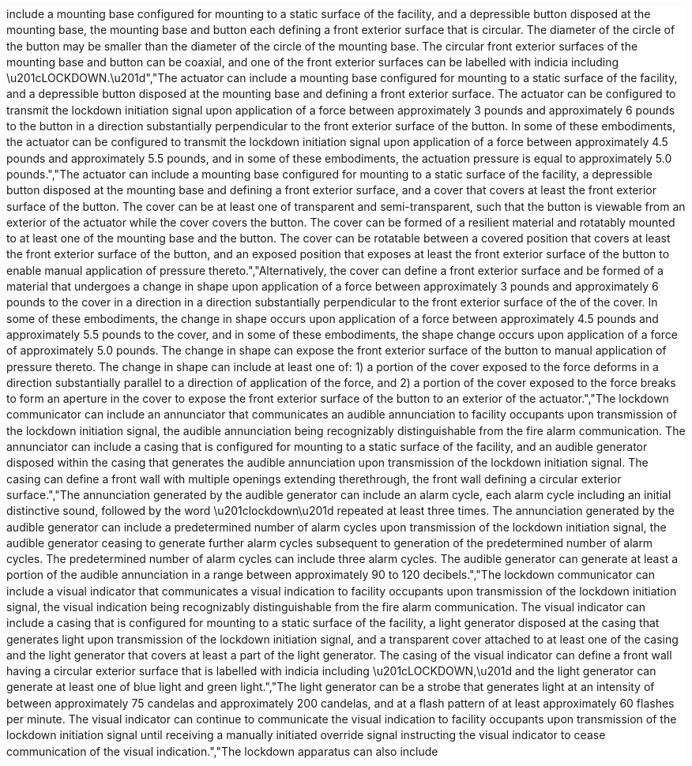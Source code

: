 include a mounting base configured for mounting to a static surface of the facility, and a depressible button disposed at the mounting base, the mounting base and button each defining a front exterior surface that is circular. The diameter of the circle of the button may be smaller than the diameter of the circle of the mounting base. The circular front exterior surfaces of the mounting base and button can be coaxial, and one of the front exterior surfaces can be labelled with indicia including \u201cLOCKDOWN.\u201d","The actuator can include a mounting base configured for mounting to a static surface of the facility, and a depressible button disposed at the mounting base and defining a front exterior surface. The actuator can be configured to transmit the lockdown initiation signal upon application of a force between approximately 3 pounds and approximately 6 pounds to the button in a direction substantially perpendicular to the front exterior surface of the button. In some of these embodiments, the actuator can be configured to transmit the lockdown initiation signal upon application of a force between approximately 4.5 pounds and approximately 5.5 pounds, and in some of these embodiments, the actuation pressure is equal to approximately 5.0 pounds.","The actuator can include a mounting base configured for mounting to a static surface of the facility, a depressible button disposed at the mounting base and defining a front exterior surface, and a cover that covers at least the front exterior surface of the button. The cover can be at least one of transparent and semi-transparent, such that the button is viewable from an exterior of the actuator while the cover covers the button. The cover can be formed of a resilient material and rotatably mounted to at least one of the mounting base and the button. The cover can be rotatable between a covered position that covers at least the front exterior surface of the button, and an exposed position that exposes at least the front exterior surface of the button to enable manual application of pressure thereto.","Alternatively, the cover can define a front exterior surface and be formed of a material that undergoes a change in shape upon application of a force between approximately 3 pounds and approximately 6 pounds to the cover in a direction in a direction substantially perpendicular to the front exterior surface of the of the cover. In some of these embodiments, the change in shape occurs upon application of a force between approximately 4.5 pounds and approximately 5.5 pounds to the cover, and in some of these embodiments, the shape change occurs upon application of a force of approximately 5.0 pounds. The change in shape can expose the front exterior surface of the button to manual application of pressure thereto. The change in shape can include at least one of: 1) a portion of the cover exposed to the force deforms in a direction substantially parallel to a direction of application of the force, and 2) a portion of the cover exposed to the force breaks to form an aperture in the cover to expose the front exterior surface of the button to an exterior of the actuator.","The lockdown communicator can include an annunciator that communicates an audible annunciation to facility occupants upon transmission of the lockdown initiation signal, the audible annunciation being recognizably distinguishable from the fire alarm communication. The annunciator can include a casing that is configured for mounting to a static surface of the facility, and an audible generator disposed within the casing that generates the audible annunciation upon transmission of the lockdown initiation signal. The casing can define a front wall with multiple openings extending therethrough, the front wall defining a circular exterior surface.","The annunciation generated by the audible generator can include an alarm cycle, each alarm cycle including an initial distinctive sound, followed by the word \u201clockdown\u201d repeated at least three times. The annunciation generated by the audible generator can include a predetermined number of alarm cycles upon transmission of the lockdown initiation signal, the audible generator ceasing to generate further alarm cycles subsequent to generation of the predetermined number of alarm cycles. The predetermined number of alarm cycles can include three alarm cycles. The audible generator can generate at least a portion of the audible annunciation in a range between approximately 90 to 120 decibels.","The lockdown communicator can include a visual indicator that communicates a visual indication to facility occupants upon transmission of the lockdown initiation signal, the visual indication being recognizably distinguishable from the fire alarm communication. The visual indicator can include a casing that is configured for mounting to a static surface of the facility, a light generator disposed at the casing that generates light upon transmission of the lockdown initiation signal, and a transparent cover attached to at least one of the casing and the light generator that covers at least a part of the light generator. The casing of the visual indicator can define a front wall having a circular exterior surface that is labelled with indicia including \u201cLOCKDOWN,\u201d and the light generator can generate at least one of blue light and green light.","The light generator can be a strobe that generates light at an intensity of between approximately 75 candelas and approximately 200 candelas, and at a flash pattern of at least approximately 60 flashes per minute. The visual indicator can continue to communicate the visual indication to facility occupants upon transmission of the lockdown initiation signal until receiving a manually initiated override signal instructing the visual indicator to cease communication of the visual indication.","The lockdown apparatus can also include